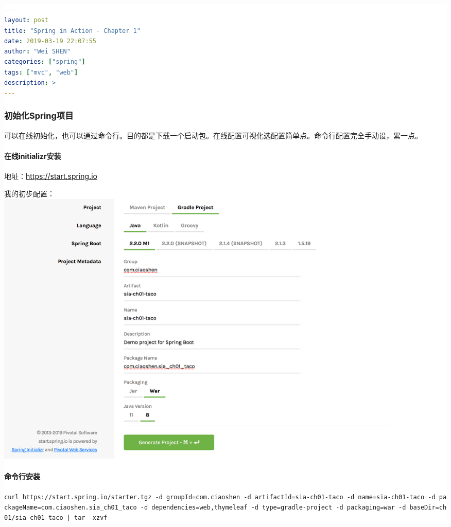 ```yaml
---
layout: post
title: "Spring in Action - Chapter 1"
date: 2019-03-19 22:07:55
author: "Wei SHEN"
categories: ["spring"]
tags: ["mvc", "web"]
description: >
---
```


### 初始化Spring项目
可以在线初始化，也可以通过命令行。目的都是下载一个启动包。在线配置可视化选配置简单点。命令行配置完全手动设，累一点。

#### 在线initializr安装
地址：https://start.spring.io

我的初步配置：
![initialize-spring-initializr](/images/spring-in-action-demo-ch01/initialize-spring-initializr.png)

#### 命令行安装
```
curl https://start.spring.io/starter.tgz -d groupId=com.ciaoshen -d artifactId=sia-ch01-taco -d name=sia-ch01-taco -d packageName=com.ciaoshen.sia_ch01_taco -d dependencies=web,thymeleaf -d type=gradle-project -d packaging=war -d baseDir=ch01/sia-ch01-taco | tar -xzvf-
```
